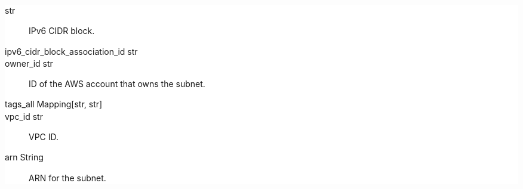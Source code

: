 </span>
        <span class="property-indicator"></span>
        <span class="property-type">str</span>
    </dt>
    <dd><p>IPv6 CIDR block.</p>
</dd><dt class="property-"
            title="">
        <span id="ipv6_cidr_block_association_id_python">
<a data-swiftype-name="resource-property" data-swiftype-type="text" href="#ipv6_cidr_block_association_id_python" style="color: inherit; text-decoration: inherit;">ipv6_<wbr>cidr_<wbr>block_<wbr>association_<wbr>id</a>
</span>
        <span class="property-indicator"></span>
        <span class="property-type">str</span>
    </dt>
    <dd></dd><dt class="property-"
            title="">
        <span id="owner_id_python">
<a data-swiftype-name="resource-property" data-swiftype-type="text" href="#owner_id_python" style="color: inherit; text-decoration: inherit;">owner_<wbr>id</a>
</span>
        <span class="property-indicator"></span>
        <span class="property-type">str</span>
    </dt>
    <dd><p>ID of the AWS account that owns the subnet.</p>
</dd><dt class="property-"
            title="">
        <span id="tags_all_python">
<a data-swiftype-name="resource-property" data-swiftype-type="text" href="#tags_all_python" style="color: inherit; text-decoration: inherit;">tags_<wbr>all</a>
</span>
        <span class="property-indicator"></span>
        <span class="property-type">Mapping[str, str]</span>
    </dt>
    <dd></dd><dt class="property-"
            title="">
        <span id="vpc_id_python">
<a data-swiftype-name="resource-property" data-swiftype-type="text" href="#vpc_id_python" style="color: inherit; text-decoration: inherit;">vpc_<wbr>id</a>
</span>
        <span class="property-indicator"></span>
        <span class="property-type">str</span>
    </dt>
    <dd><p>VPC ID.</p>
</dd></dl>
</pulumi-choosable>
</div>

<div>
<pulumi-choosable type="language" values="yaml">
<dl class="resources-properties"><dt class="property-"
            title="">
        <span id="arn_yaml">
<a data-swiftype-name="resource-property" data-swiftype-type="text" href="#arn_yaml" style="color: inherit; text-decoration: inherit;">arn</a>
</span>
        <span class="property-indicator"></span>
        <span class="property-type">String</span>
    </dt>
    <dd><p>ARN for the subnet.</p>
</dd><dt class="property-"
            title="">
        <span id="assignipv6addressoncreation_yaml">
